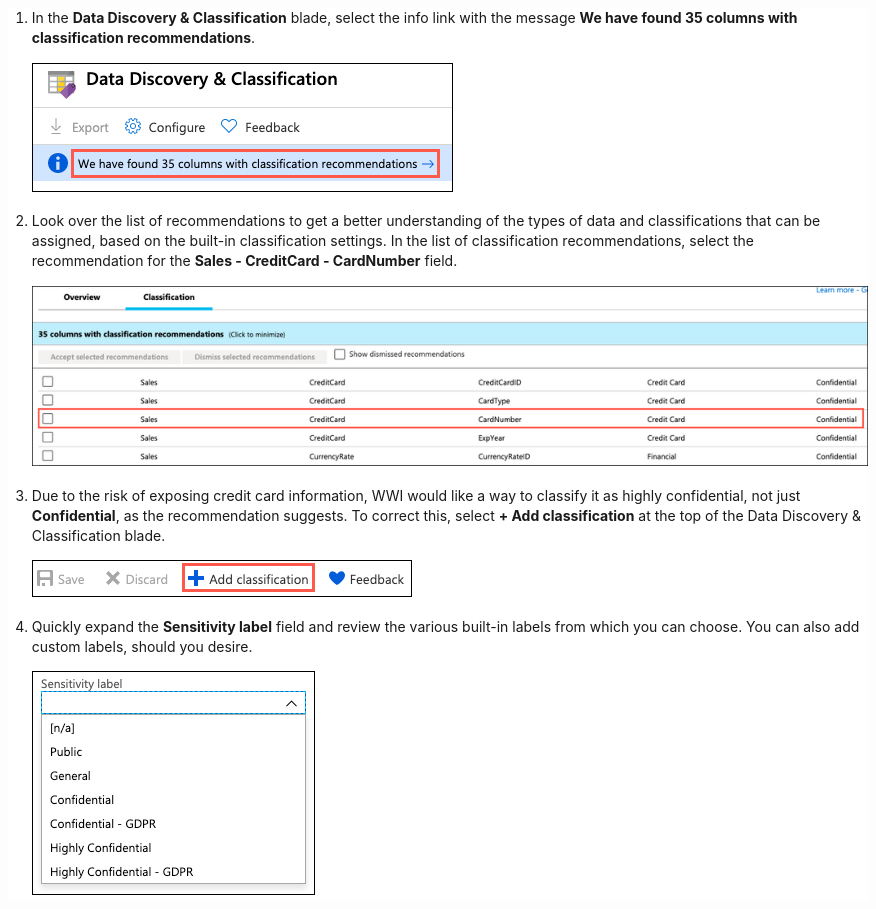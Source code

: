 1. In the **Data Discovery & Classification** blade, select the info link with the message **We have found 35 columns with classification recommendations**.

   ![The recommendations link on the Data Discovery & Classification blade is highlighted.](media/ads-data-discovery-and-classification-recommendations-link.png "Data Discovery & Classification")

1. Look over the list of recommendations to get a better understanding of the types of data and classifications that can be assigned, based on the built-in classification settings. In the list of classification recommendations, select the recommendation for the **Sales - CreditCard - CardNumber** field.

   ![The CreditCard number recommendation is highlighted in the recommendations list.](media/ads-data-discovery-and-classification-recommendations-credit-card.png "Data Discovery & Classification")

1. Due to the risk of exposing credit card information, WWI would like a way to classify it as highly confidential, not just **Confidential**, as the recommendation suggests. To correct this, select **+ Add classification** at the top of the Data Discovery & Classification blade.

   ![The +Add classification button is highlighted in the toolbar.](media/ads-data-discovery-and-classification-add-classification-button.png "Data Discovery & Classification")

1. Quickly expand the **Sensitivity label** field and review the various built-in labels from which you can choose. You can also add custom labels, should you desire.

   ![The list of built-in Sensitivity labels is displayed.](media/ads-data-discovery-and-classification-sensitivity-labels.png "Data Discovery & Classification")
